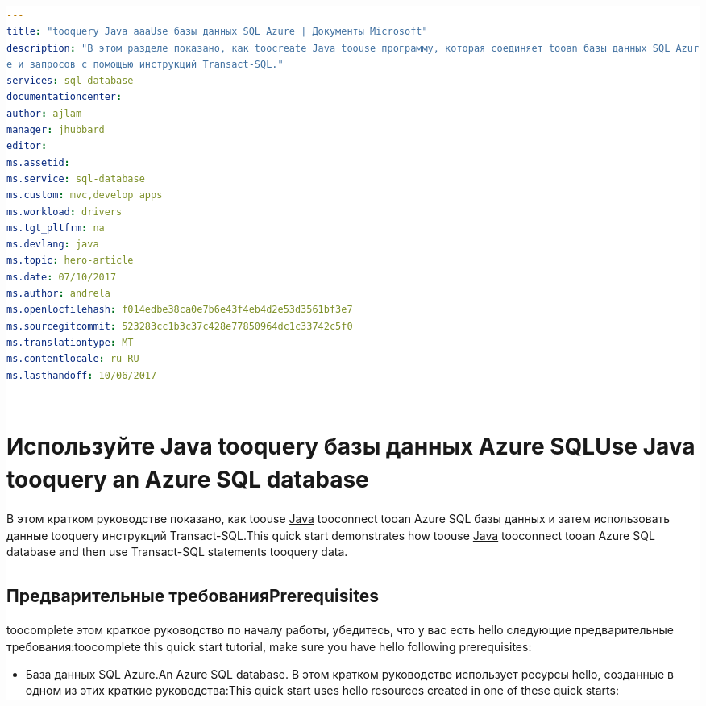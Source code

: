 ```yaml
---
title: "tooquery Java aaaUse базы данных SQL Azure | Документы Microsoft"
description: "В этом разделе показано, как toocreate Java toouse программу, которая соединяет tooan базы данных SQL Azure и запросов с помощью инструкций Transact-SQL."
services: sql-database
documentationcenter: 
author: ajlam
manager: jhubbard
editor: 
ms.assetid: 
ms.service: sql-database
ms.custom: mvc,develop apps
ms.workload: drivers
ms.tgt_pltfrm: na
ms.devlang: java
ms.topic: hero-article
ms.date: 07/10/2017
ms.author: andrela
ms.openlocfilehash: f014edbe38ca0e7b6e43f4eb4d2e53d3561bf3e7
ms.sourcegitcommit: 523283cc1b3c37c428e77850964dc1c33742c5f0
ms.translationtype: MT
ms.contentlocale: ru-RU
ms.lasthandoff: 10/06/2017
---
```

# <a name="use-java-tooquery-an-azure-sql-database"></a><span data-ttu-id="3da25-103">Используйте Java tooquery базы данных Azure SQL</span><span class="sxs-lookup"><span data-stu-id="3da25-103">Use Java tooquery an Azure SQL database</span></span>

<span data-ttu-id="3da25-104">В этом кратком руководстве показано, как toouse [Java](https://docs.microsoft.com/sql/connect/jdbc/microsoft-jdbc-driver-for-sql-server) tooconnect tooan Azure SQL базы данных и затем использовать данные tooquery инструкций Transact-SQL.</span><span class="sxs-lookup"><span data-stu-id="3da25-104">This quick start demonstrates how toouse [Java](https://docs.microsoft.com/sql/connect/jdbc/microsoft-jdbc-driver-for-sql-server) tooconnect tooan Azure SQL database and then use Transact-SQL statements tooquery data.</span></span>

## <a name="prerequisites"></a><span data-ttu-id="3da25-105">Предварительные требования</span><span class="sxs-lookup"><span data-stu-id="3da25-105">Prerequisites</span></span>

<span data-ttu-id="3da25-106">toocomplete этом краткое руководство по началу работы, убедитесь, что у вас есть hello следующие предварительные требования:</span><span class="sxs-lookup"><span data-stu-id="3da25-106">toocomplete this quick start tutorial, make sure you have hello following prerequisites:</span></span>

- <span data-ttu-id="3da25-107">База данных SQL Azure.</span><span class="sxs-lookup"><span data-stu-id="3da25-107">An Azure SQL database.</span></span> <span data-ttu-id="3da25-108">В этом кратком руководстве использует ресурсы hello, созданные в одном из этих краткие руководства:</span><span class="sxs-lookup"><span data-stu-id="3da25-108">This quick start uses hello resources created in one of these quick starts:</span></span> 
